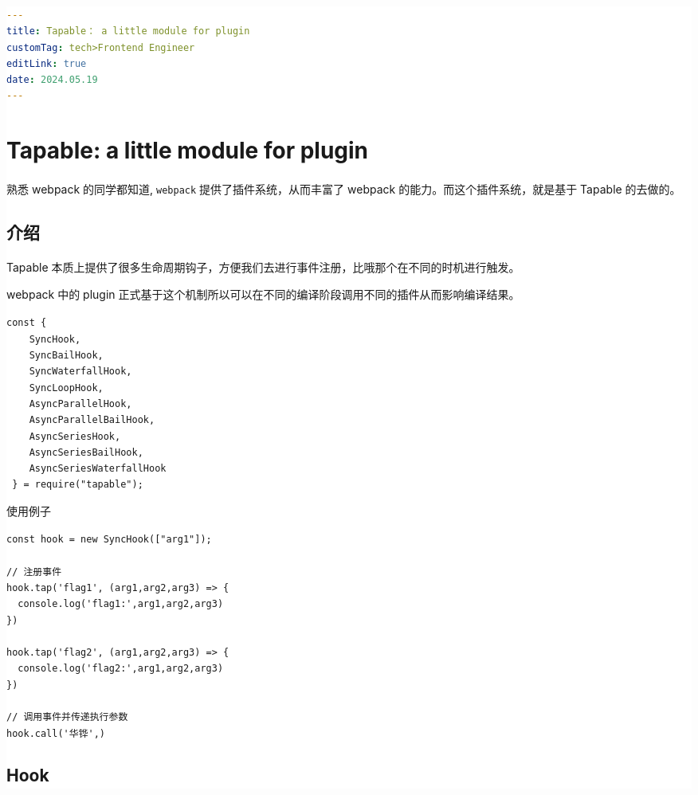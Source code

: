 ```yaml
---
title: Tapable： a little module for plugin
customTag: tech>Frontend Engineer
editLink: true
date: 2024.05.19
---
```


# Tapable: a little module for plugin

熟悉 webpack 的同学都知道, `webpack` 提供了插件系统，从而丰富了 webpack 的能力。而这个插件系统，就是基于 Tapable 的去做的。

## 介绍

Tapable 本质上提供了很多生命周期钩子，方便我们去进行事件注册，比哦那个在不同的时机进行触发。

webpack 中的 plugin 正式基于这个机制所以可以在不同的编译阶段调用不同的插件从而影响编译结果。

```tsx
const {
	SyncHook,
	SyncBailHook,
	SyncWaterfallHook,
	SyncLoopHook,
	AsyncParallelHook,
	AsyncParallelBailHook,
	AsyncSeriesHook,
	AsyncSeriesBailHook,
	AsyncSeriesWaterfallHook
 } = require("tapable");

```

使用例子

```tsx
const hook = new SyncHook(["arg1"]);

// 注册事件
hook.tap('flag1', (arg1,arg2,arg3) => {
  console.log('flag1:',arg1,arg2,arg3)
})

hook.tap('flag2', (arg1,arg2,arg3) => {
  console.log('flag2:',arg1,arg2,arg3)
})

// 调用事件并传递执行参数
hook.call('华铧',)
```

## Hook
